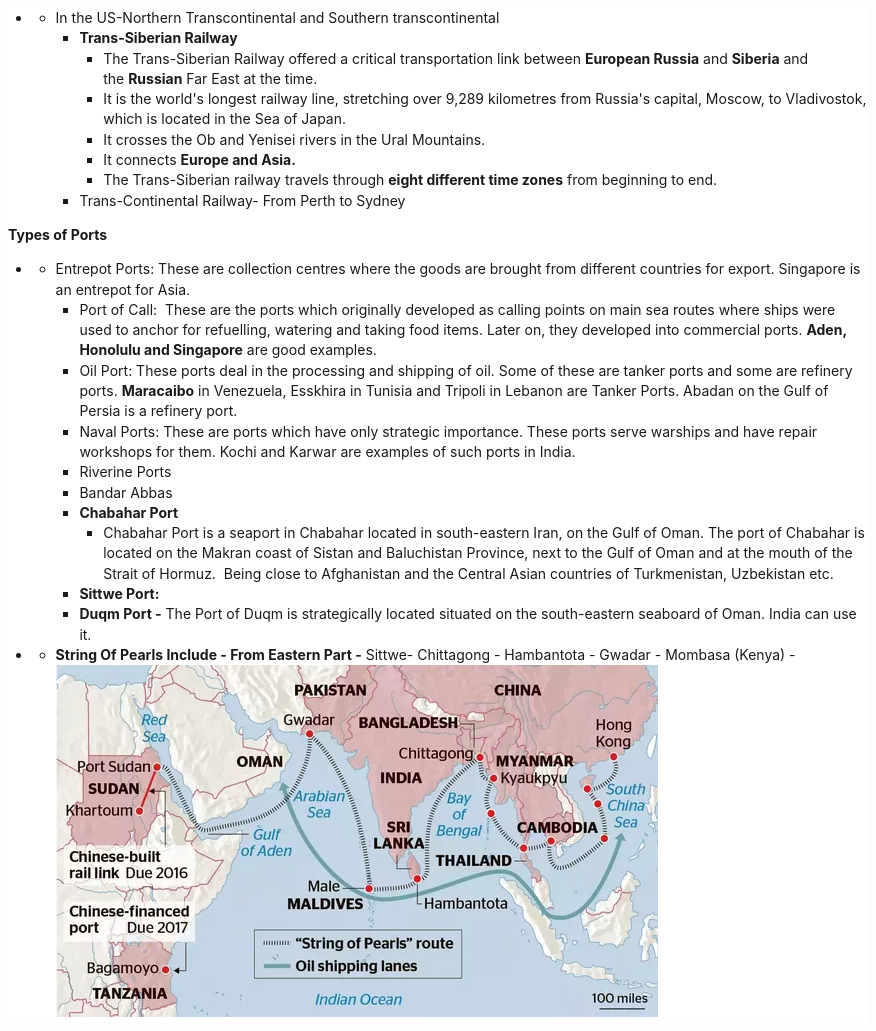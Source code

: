 - - In the US-Northern Transcontinental and Southern transcontinental
    - **Trans-Siberian Railway**
        - The Trans-Siberian Railway offered a critical transportation link between **European Russia** and **Siberia** and the **Russian** Far East at the time.
        - It is the world's longest railway line, stretching over 9,289 kilometres from Russia's capital, Moscow, to Vladivostok, which is located in the Sea of Japan.
        - It crosses the Ob and Yenisei rivers in the Ural Mountains.
        - It connects **Europe and Asia.**
        - The Trans-Siberian railway travels through **eight different time zones** from beginning to end.
    - Trans-Continental Railway- From Perth to Sydney

**Types of Ports**

- - Entrepot Ports: These are collection centres where the goods are brought from different countries for export. Singapore is an entrepot for Asia.
    - Port of Call:  These are the ports which originally developed as calling points on main sea routes where ships were used to anchor for refuelling, watering and taking food items. Later on, they developed into commercial ports. **Aden, Honolulu and Singapore** are good examples.
    - Oil Port: These ports deal in the processing and shipping of oil. Some of these are tanker ports and some are refinery ports. **Maracaibo** in Venezuela, Esskhira in Tunisia and Tripoli in Lebanon are Tanker Ports. Abadan on the Gulf of Persia is a refinery port.
    - Naval Ports: These are ports which have only strategic importance. These ports serve warships and have repair workshops for them. Kochi and Karwar are examples of such ports in India.
    - Riverine Ports
    - Bandar Abbas
    - **Chabahar Port**
        - Chabahar Port is a seaport in Chabahar located in south-eastern Iran, on the Gulf of Oman. The port of Chabahar is located on the Makran coast of Sistan and Baluchistan Province, next to the Gulf of Oman and at the mouth of the Strait of Hormuz.  Being close to Afghanistan and the Central Asian countries of Turkmenistan, Uzbekistan etc.
    - **Sittwe Port:** 
    - **Duqm Port -** The Port of Duqm is strategically located situated on the south-eastern seaboard of Oman. India can use it. 

- - **String Of Pearls Include - From Eastern Part -** Sittwe- Chittagong - Hambantota - Gwadar - Mombasa (Kenya)
        - ![Mapping](<Z9 Obsidian-files/Media/DOCX/Mapping 29.png>)
